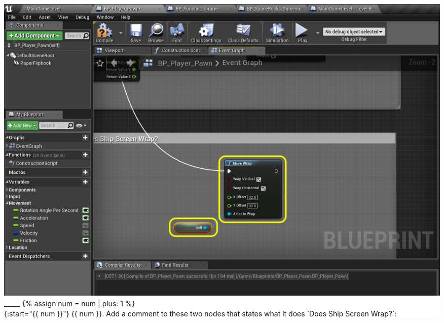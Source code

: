 <img src="images/MoveWrapInputs.jpg"  class= "img-fluid"  alt="Create new sprite with button">  
</div>
</div>
_____ 
{% assign num = num | plus: 1 %}
<div class = "row">
<div class="col-12 col-lg-4 col align-self-center">
<div markdown = "1">
{:start="{{ num }}"}
{{ num }}. Add a comment to these two nodes that states what it does `Does Ship Screen Wrap?`:
</div>
</div>
<div class="col-12 col-lg-8">